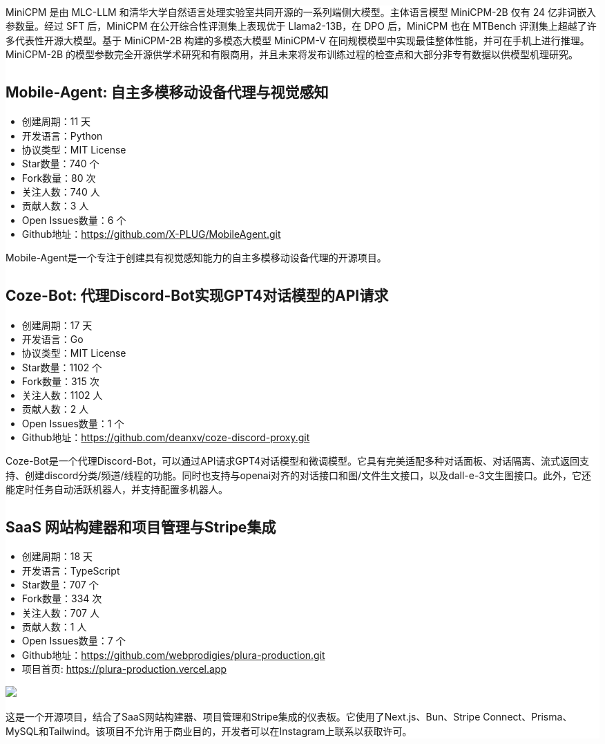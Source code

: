 
MiniCPM 是由 MLC-LLM 和清华大学自然语言处理实验室共同开源的一系列端侧大模型。主体语言模型 MiniCPM-2B 仅有 24 亿非词嵌入参数量。经过 SFT 后，MiniCPM 在公开综合性评测集上表现优于 Llama2-13B，在 DPO 后，MiniCPM 也在 MTBench 评测集上超越了许多代表性开源大模型。基于 MiniCPM-2B 构建的多模态大模型 MiniCPM-V 在同规模模型中实现最佳整体性能，并可在手机上进行推理。MiniCPM-2B 的模型参数完全开源供学术研究和有限商用，并且未来将发布训练过程的检查点和大部分非专有数据以供模型机理研究。

## Mobile-Agent: 自主多模移动设备代理与视觉感知

* 创建周期：11 天
* 开发语言：Python
* 协议类型：MIT License
* Star数量：740 个
* Fork数量：80 次
* 关注人数：740 人
* 贡献人数：3 人
* Open Issues数量：6 个
* Github地址：https://github.com/X-PLUG/MobileAgent.git


Mobile-Agent是一个专注于创建具有视觉感知能力的自主多模移动设备代理的开源项目。

## Coze-Bot: 代理Discord-Bot实现GPT4对话模型的API请求

* 创建周期：17 天
* 开发语言：Go
* 协议类型：MIT License
* Star数量：1102 个
* Fork数量：315 次
* 关注人数：1102 人
* 贡献人数：2 人
* Open Issues数量：1 个
* Github地址：https://github.com/deanxv/coze-discord-proxy.git


Coze-Bot是一个代理Discord-Bot，可以通过API请求GPT4对话模型和微调模型。它具有完美适配多种对话面板、对话隔离、流式返回支持、创建discord分类/频道/线程的功能。同时也支持与openai对齐的对话接口和图/文件生文接口，以及dall-e-3文生图接口。此外，它还能定时任务自动活跃机器人，并支持配置多机器人。

## SaaS 网站构建器和项目管理与Stripe集成

* 创建周期：18 天
* 开发语言：TypeScript
* Star数量：707 个
* Fork数量：334 次
* 关注人数：707 人
* 贡献人数：1 人
* Open Issues数量：7 个
* Github地址：https://github.com/webprodigies/plura-production.git
* 项目首页: https://plura-production.vercel.app


![](/images/webprodigies-plura-production-0.png)

这是一个开源项目，结合了SaaS网站构建器、项目管理和Stripe集成的仪表板。它使用了Next.js、Bun、Stripe Connect、Prisma、MySQL和Tailwind。该项目不允许用于商业目的，开发者可以在Instagram上联系以获取许可。
